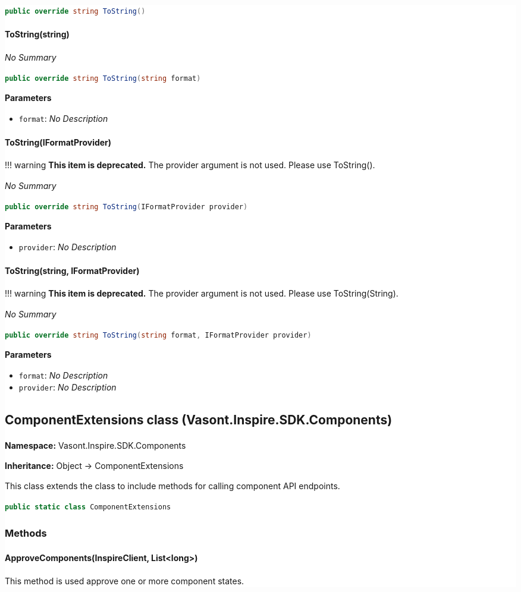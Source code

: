 ```csharp
public override string ToString()
```
#### ToString(string)
_No Summary_

```csharp
public override string ToString(string format)
```
**Parameters**

- `format`: _No Description_
#### ToString(IFormatProvider)

!!! warning
    **This item is deprecated.**
    The provider argument is not used. Please use ToString().

_No Summary_

```csharp
public override string ToString(IFormatProvider provider)
```
**Parameters**

- `provider`: _No Description_
#### ToString(string, IFormatProvider)

!!! warning
    **This item is deprecated.**
    The provider argument is not used. Please use ToString(String).

_No Summary_

```csharp
public override string ToString(string format, IFormatProvider provider)
```
**Parameters**

- `format`: _No Description_
- `provider`: _No Description_
## ComponentExtensions class (Vasont.Inspire.SDK.Components)
**Namespace:** Vasont.Inspire.SDK.Components

**Inheritance:** Object → ComponentExtensions

This class extends the  class to include methods for calling
            component API endpoints.

```csharp
public static class ComponentExtensions
```
### Methods
#### ApproveComponents(InspireClient, List\<long\>)
This method is used approve one or more component states.

